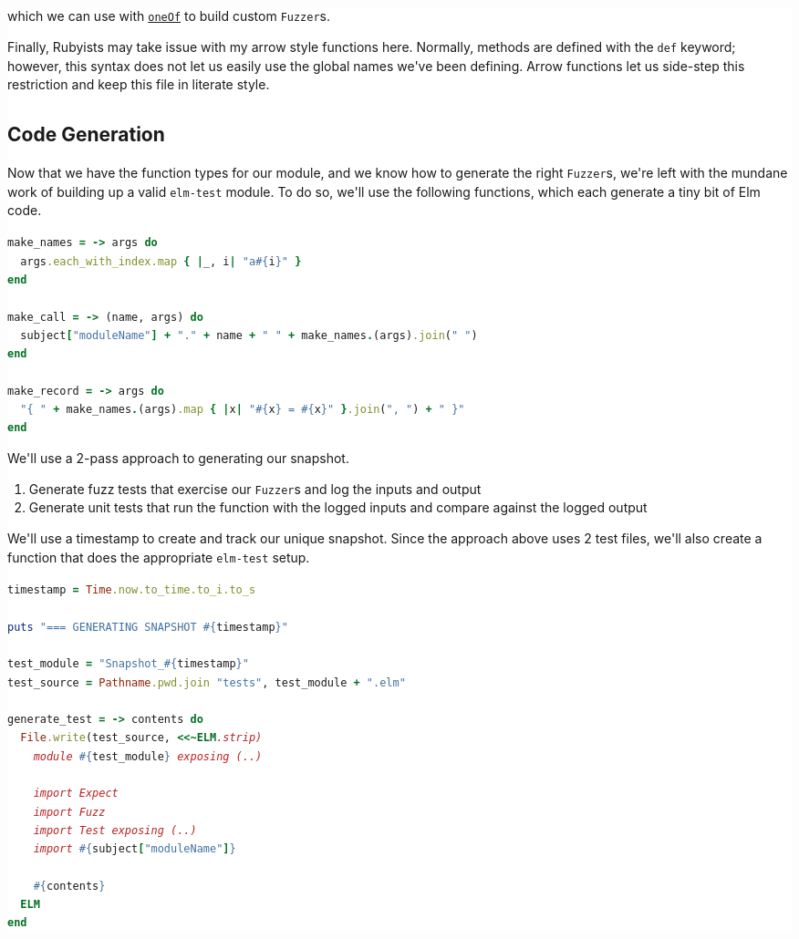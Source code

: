   which we can use with [`oneOf`](https://package.elm-lang.org/packages/elm-explorations/test/latest/Fuzz#oneOf)
  to build custom `Fuzzer`s.

Finally, Rubyists may take issue with my arrow style functions here.
Normally, methods are defined with the `def` keyword;
however, this syntax does not let us easily use the global names we've been defining.
Arrow functions let us side-step this restriction and keep this file in literate style.


## Code Generation

Now that we have the function types for our module,
and we know how to generate the right `Fuzzer`s,
we're left with the mundane work of building up a valid `elm-test` module.
To do so, we'll use the following functions,
which each generate a tiny bit of Elm code.

```ruby
make_names = -> args do
  args.each_with_index.map { |_, i| "a#{i}" }
end

make_call = -> (name, args) do
  subject["moduleName"] + "." + name + " " + make_names.(args).join(" ")
end

make_record = -> args do
  "{ " + make_names.(args).map { |x| "#{x} = #{x}" }.join(", ") + " }"
end
```

We'll use a 2-pass approach to generating our snapshot.

1. Generate fuzz tests that exercise our `Fuzzer`s and log the inputs and output
2. Generate unit tests that run the function with the logged inputs and compare against the logged output

We'll use a timestamp to create and track our unique snapshot.
Since the approach above uses 2 test files,
we'll also create a function that does the appropriate `elm-test` setup.

```ruby
timestamp = Time.now.to_time.to_i.to_s

puts "=== GENERATING SNAPSHOT #{timestamp}"

test_module = "Snapshot_#{timestamp}"
test_source = Pathname.pwd.join "tests", test_module + ".elm"

generate_test = -> contents do
  File.write(test_source, <<~ELM.strip)
    module #{test_module} exposing (..)

    import Expect
    import Fuzz
    import Test exposing (..)
    import #{subject["moduleName"]}

    #{contents}
  ELM
end
```
